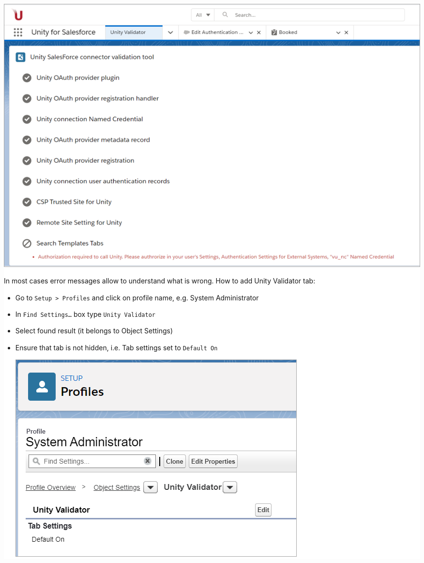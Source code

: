 ![u4sf](.\images\image44.png) 
	
In most cases error messages allow to understand what is wrong.
How to add Unity Validator tab:
- Go to `Setup > Profiles` and click on profile name, e.g. System Administrator
- In `Find Settings…` box type `Unity Validator`
- Select found result (it belongs to Object Settings)
- Ensure that tab is not hidden, i.e. Tab settings set to `Default On` 
		
	![u4sf](.\images\image45.png) 
	